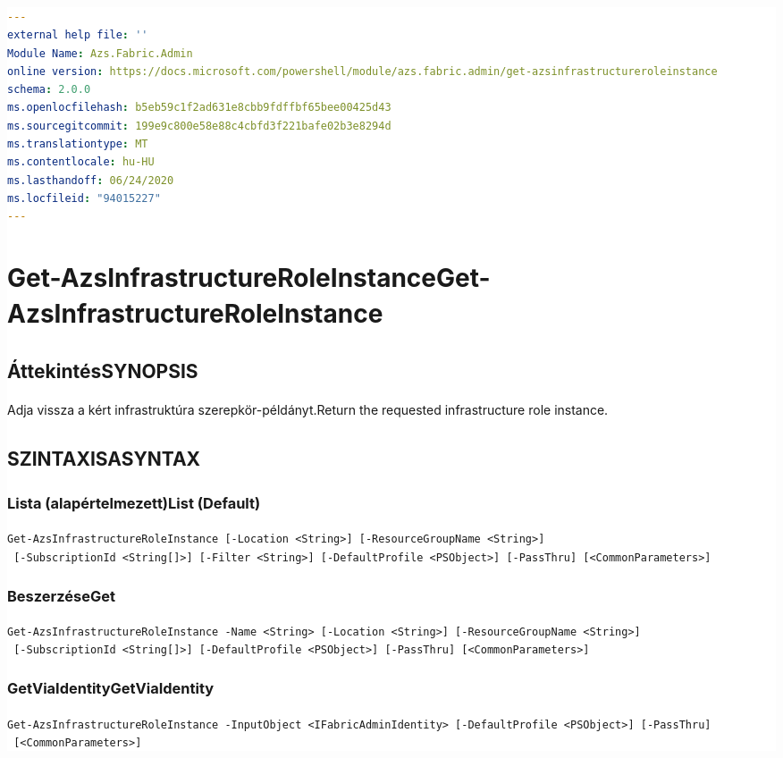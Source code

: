 ```yaml
---
external help file: ''
Module Name: Azs.Fabric.Admin
online version: https://docs.microsoft.com/powershell/module/azs.fabric.admin/get-azsinfrastructureroleinstance
schema: 2.0.0
ms.openlocfilehash: b5eb59c1f2ad631e8cbb9fdffbf65bee00425d43
ms.sourcegitcommit: 199e9c800e58e88c4cbfd3f221bafe02b3e8294d
ms.translationtype: MT
ms.contentlocale: hu-HU
ms.lasthandoff: 06/24/2020
ms.locfileid: "94015227"
---
```

# <span data-ttu-id="15f6a-101">Get-AzsInfrastructureRoleInstance</span><span class="sxs-lookup"><span data-stu-id="15f6a-101">Get-AzsInfrastructureRoleInstance</span></span>

## <span data-ttu-id="15f6a-102">Áttekintés</span><span class="sxs-lookup"><span data-stu-id="15f6a-102">SYNOPSIS</span></span>
<span data-ttu-id="15f6a-103">Adja vissza a kért infrastruktúra szerepkör-példányt.</span><span class="sxs-lookup"><span data-stu-id="15f6a-103">Return the requested infrastructure role instance.</span></span>

## <span data-ttu-id="15f6a-104">SZINTAXISA</span><span class="sxs-lookup"><span data-stu-id="15f6a-104">SYNTAX</span></span>

### <span data-ttu-id="15f6a-105">Lista (alapértelmezett)</span><span class="sxs-lookup"><span data-stu-id="15f6a-105">List (Default)</span></span>
```
Get-AzsInfrastructureRoleInstance [-Location <String>] [-ResourceGroupName <String>]
 [-SubscriptionId <String[]>] [-Filter <String>] [-DefaultProfile <PSObject>] [-PassThru] [<CommonParameters>]
```

### <span data-ttu-id="15f6a-106">Beszerzése</span><span class="sxs-lookup"><span data-stu-id="15f6a-106">Get</span></span>
```
Get-AzsInfrastructureRoleInstance -Name <String> [-Location <String>] [-ResourceGroupName <String>]
 [-SubscriptionId <String[]>] [-DefaultProfile <PSObject>] [-PassThru] [<CommonParameters>]
```

### <span data-ttu-id="15f6a-107">GetViaIdentity</span><span class="sxs-lookup"><span data-stu-id="15f6a-107">GetViaIdentity</span></span>
```
Get-AzsInfrastructureRoleInstance -InputObject <IFabricAdminIdentity> [-DefaultProfile <PSObject>] [-PassThru]
 [<CommonParameters>]
```
